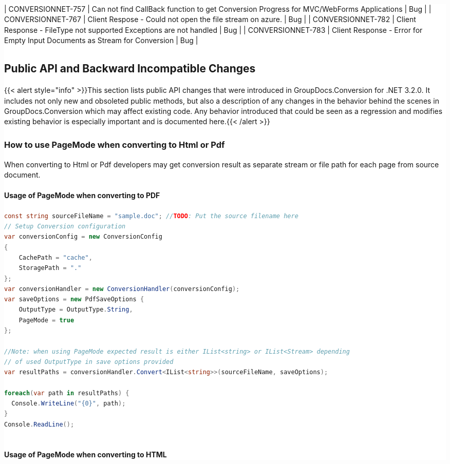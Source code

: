 | CONVERSIONNET-757 | Can not find CallBack function to get Conversion Progress for MVC/WebForms Applications | Bug |
| CONVERSIONNET-767 | Client Respose - Could not open the file stream on azure. | Bug |
| CONVERSIONNET-782 | Client Response - FileType not supported Exceptions are not handled | Bug |
| CONVERSIONNET-783 | Client Response - Error for Empty Input Documents as Stream for Conversion | Bug |

## Public API and Backward Incompatible Changes

{{< alert style="info" >}}This section lists public API changes that were introduced in GroupDocs.Conversion for .NET 3.2.0. It includes not only new and obsoleted public methods, but also a description of any changes in the behavior behind the scenes in GroupDocs.Conversion which may affect existing code. Any behavior introduced that could be seen as a regression and modifies existing behavior is especially important and is documented here.{{< /alert >}}

### How to use PageMode when converting to Html or Pdf

When converting to Html or Pdf developers may get conversion result as separate stream or file path for each page from source document.

#### Usage of PageMode when converting to PDF



```csharp
const string sourceFileName = "sample.doc"; //TODO: Put the source filename here
// Setup Conversion configuration
var conversionConfig = new ConversionConfig
{
    CachePath = "cache",
    StoragePath = "."
};
var conversionHandler = new ConversionHandler(conversionConfig);
var saveOptions = new PdfSaveOptions {
    OutputType = OutputType.String,
    PageMode = true
};

//Note: when using PageMode expected result is either IList<string> or IList<Stream> depending
// of used OutputType in save options provided
var resultPaths = conversionHandler.Convert<IList<string>>(sourceFileName, saveOptions);

foreach(var path in resultPaths) {
  Console.WriteLine("{0}", path);
}
Console.ReadLine();
 
```

#### Usage of PageMode when converting to HTML


